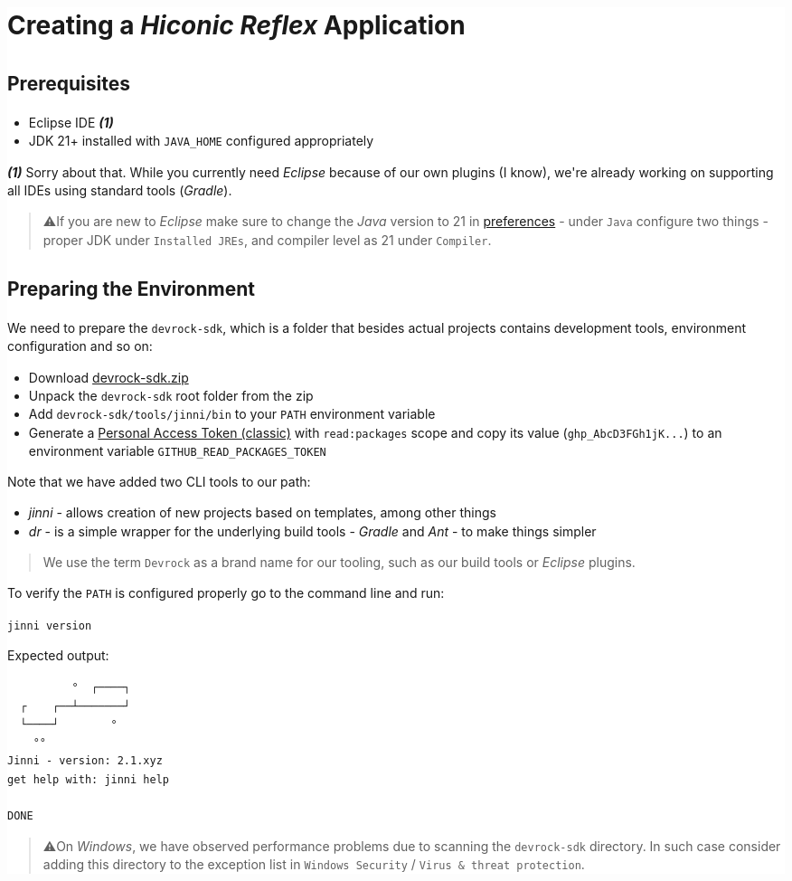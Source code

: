 # Creating a _Hiconic Reflex_ Application

## Prerequisites

* Eclipse IDE **_(1)_**
* JDK 21+ installed with `JAVA_HOME` configured appropriately

**_(1)_** Sorry about that. While you currently need _Eclipse_ because of our own plugins (I know), we're already working on supporting all IDEs using standard tools (_Gradle_).

> ⚠️If you are new to _Eclipse_ make sure to change the _Java_ version to 21 in [preferences](https://stackoverflow.com/a/4881124/1696307) - under `Java` configure two things -  proper JDK under `Installed JREs`, and compiler level as 21 under `Compiler`.

## Preparing the Environment

We need to prepare the `devrock-sdk`, which is a folder that besides actual projects contains development tools, environment configuration and so on:

* Download [devrock-sdk.zip](https://api.hiconic-os.org/download-sdk.php)
* Unpack the `devrock-sdk` root folder from the zip
* Add `devrock-sdk/tools/jinni/bin` to your `PATH` environment variable
* Generate a [Personal Access Token (classic)](https://github.com/settings/tokens) with `read:packages` scope and copy its value (`ghp_AbcD3FGh1jK...`) to an environment variable `GITHUB_READ_PACKAGES_TOKEN`

Note that we have added two CLI tools to our path:

* _jinni_ - allows creation of new projects based on templates, among other things 
* _dr_ - is a simple wrapper for the underlying build tools - _Gradle_ and _Ant_ - to make things simpler

> We use the term `Devrock` as a brand name for our tooling, such as our build tools or _Eclipse_ plugins.

To verify the `PATH` is configured properly go to the command line and run:

```cli
jinni version
```

Expected output:
```
          °  ┌────┐
  ┌    ┌──┴───────┘
  └────┘        °
    °°
Jinni - version: 2.1.xyz
get help with: jinni help

DONE
```

> ⚠️On _Windows_, we have observed performance problems due to scanning the `devrock-sdk` directory. In such case consider adding this directory to the exception list in `Windows Security` / `Virus & threat protection`.

